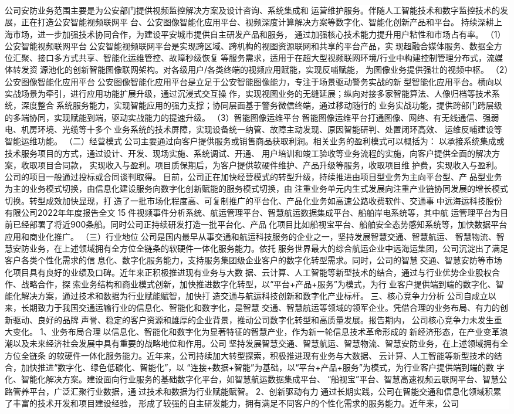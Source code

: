 公司安防业务范围主要是为公安部门提供视频监控解决方案及设计咨询、系统集成和
运营维护服务。伴随人工智能技术和数字监控技术的发展，正在打造公安智能视频联网平
台、公安图像智能化应用平台、视频深度计算解决方案等数字化、智能化创新产品和平台。
持续深耕上海市场，进一步加强技术协同合作，为建设平安城市提供自主研发产品和服务，
通过加强核心技术能力提升用户粘性和市场占有率。
（1）公安智能视频联网平台
公安智能视频联网平台是实现跨区域、跨机构的视图资源联网和共享的平台产品，实
现超融合媒体服务、数据全方位汇聚、接口多方式共享、智能化运维管控、故障秒级恢复
等服务需求，适用于在超大型视频联网环境/行业中构建控制管理分布式，流媒体转发资
源池化的创新智能图像联网架构。对各级用户/各类终端的视频应用赋能，实现反哺赋能，
为图像业务提供强壮的视频中枢。
（2）公安图像智能化应用平台
公安图像智能化应用平台是立足于公安智能图像能力，专注于场景驱动警务实战的新
型智能化应用平台。横向以实战场景为牵引，进行应用功能扩展升级，通过沉浸式交互操
作，实现视图业务的无缝延展；纵向对接多家智能算法、人像归档等技术系统，深度整合
系统服务能力，实现智能应用的强力支撑；协同层面基于警务微信终端，通过移动随行的
业务实战功能，提供跨部门跨层级的多端协同，实现赋能到端，驱动实战能力的提速升级。
（3）智能图像运维平台
智能图像运维平台打通图像、网络、有无线通信、强弱电、机房环境、光缆等十多个
业务系统的技术屏障，实现设备统一纳管、故障主动发现、原因智能研判、处置闭环高效、
运维反哺建设等智能运维功能。
（二）经营模式
公司主要通过向客户提供服务或销售商品获取利润。相关业务的盈利模式可以概括为：
以承接系统集成或技术服务项目的方式，通过设计、开发、现场实施、系统调试、开通、
用户培训和竣工验收等业务流程的实施，向客户提供全面的解决方案，收取项目合同款，
实现收入与盈利。项目质保期后，为客户提供软硬件维护、产品升级等服务，收取项目维
护费，实现收入与盈利。公司的项目一般通过投标或合同谈判取得。
目前，公司正在加快经营模式的转型升级，持续推进由项目型业务为主向平台型、产
品型业务为主的业务模式切换，由信息化建设服务向数字化创新赋能的服务模式切换，由
注重业务单元内生式发展向注重产业链协同发展的增长模式切换。转型成效加快显现，打
造了一批市场化程度高、可复制推广的平台化、产品化业务如高速公路收费软件、交通事
中远海运科技股份有限公司2022年年度报告全文
15
件视频事件分析系统、航运管理平台、智慧航运数据集成平台、船舶岸电系统等，其中航
运管理平台为目前已经部署了将近900条船。同时公司正持续研发打造一批平台化、产品
化项目比如船视宝平台、船舶安全态势感知系统等，加快数据平台应用和商业化推广。
（三）行业地位
公司是国内最早从事交通和航运科技服务的企业之一，坚持发展智慧交通、智慧航运、
智慧物流、智慧安防业务，在上述领域拥有全方位全链条的软硬件一体化服务能力。依托
服务世界最大的综合航运企业中远海运集团，公司沉淀出了满足客户各类个性化需求的信
息化、数字化服务能力，支持服务集团级企业客户的数字化转型需求。同时，公司的智慧
交通、智慧安防等市场化项目具有良好的业绩及口碑。近年来正积极推进现有业务与大数
据、云计算、人工智能等新型技术的结合，通过与行业优势企业股权合作、战略合作，探
索业务结构和商业模式创新，加快推进数字化转型，以“平台+产品+服务”为模式，为行
业客户提供端到端的数字化、智能化解决方案，通过技术和数据为行业赋能赋智，加快打
造交通与航运科技创新和数字化产业标杆。
三、核心竞争力分析
公司自成立以来，长期致力于我国交通运输行业的信息化、智能化和数字化，是智慧
交通、智慧航运等领域的领军企业。凭借合理的业务布局、有力的创新驱动、良好的品牌
声誉、稳定的客户资源和雄厚的企业背景，推动公司数字化转型和高质量发展。报告期内，
公司核心竞争力未发生重大变化。
1、业务布局合理
以信息化、智能化和数字化为显著特征的智慧产业，作为新一轮信息技术革命形成的
新经济形态，在产业变革浪潮以及未来经济社会发展中具有重要的战略地位和作用。公司
坚持发展智慧交通、智慧航运、智慧物流、智慧安防业务，在上述领域拥有全方位全链条
的软硬件一体化服务能力。近年来，公司持续加大转型探索，积极推进现有业务与大数据、
云计算、人工智能等新型技术的结合，加快推进“数字化、绿色低碳化、智能化”，以
“连接+数据+智能”为基础，以“平台+产品+服务”为模式，为行业客户提供端到端的数
字化、智能化解决方案。建设面向行业服务的基础数字化平台，如智慧航运数据集成平台、
“船视宝”平台、智慧高速视频云联网平台、智慧公路管养平台，广泛汇聚行业数据，通
过技术和数据为行业赋能赋智。
2、创新驱动有力
通过长期实践，公司在智能交通和信息化领域积累了丰富的技术开发和项目建设经验，
形成了较强的自主研发能力，拥有满足不同客户的个性化需求的服务能力。近年来，公司